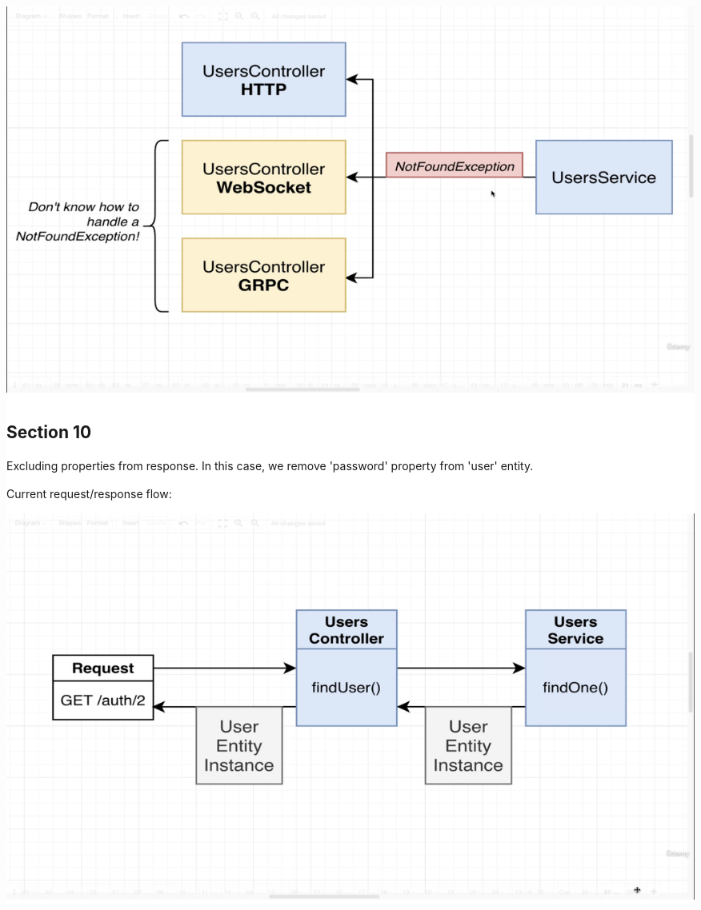 ![Exception handling](notesResources/Section9_3.png)

## Section 10

Excluding properties from response.
In this case, we remove 'password' property from 'user' entity.

Current request/response flow:

![request response flow](notesResources/Section10_1.png)
